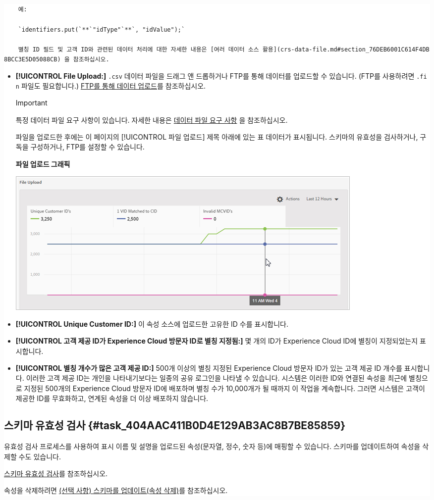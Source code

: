        예:

        `identifiers.put(`**`"idType"`**`, "idValue");`

        별칭 ID 필드 및 고객 ID와 관련된 데이터 처리에 대한 자세한 내용은 [여러 데이터 소스 활용](crs-data-file.md#section_76DEB6001C614F4DB8BCC3E5D05088CB) 을 참조하십시오.

   * **[!UICONTROL File Upload:]** `.csv` 데이터 파일을 드래그 앤 드롭하거나 FTP를 통해 데이터를 업로드할 수 있습니다. (FTP를 사용하려면 `.fin` 파일도 필요합니다.) [FTP를 통해 데이터 업로드](t-upload-attributes-ftp.md#task_591C3B6733424718A62453D2F8ADF73B)를 참조하십시오.

     >[!IMPORTANT]
     >
     >특정 데이터 파일 요구 사항이 있습니다. 자세한 내용은 [데이터 파일 요구 사항](crs-data-file.md#concept_DE908F362DF24172BFEF48E1797DAF19) 을 참조하십시오.


     파일을 업로드한 후에는 이 페이지의 [!UICONTROL 파일 업로드] 제목 아래에 있는 표 데이터가 표시됩니다. 스키마의 유효성을 검사하거나, 구독을 구성하거나, FTP를 설정할 수 있습니다.

     **파일 업로드 그래픽**

     ![속성](assets/file_upload_attributes.png)

   * **[!UICONTROL Unique Customer ID:]** 이 속성 소스에 업로드한 고유한 ID 수를 표시합니다.

   * **[!UICONTROL 고객 제공 ID가 Experience Cloud 방문자 ID로 별칭 지정됨:]** 몇 개의 ID가 Experience Cloud ID에 별칭이 지정되었는지 표시합니다.

   * **[!UICONTROL 별칭 개수가 많은 고객 제공 ID:]** 500개 이상의 별칭 지정된 Experience Cloud 방문자 ID가 있는 고객 제공 ID 개수를 표시합니다. 이러한 고객 제공 ID는 개인을 나타내기보다는 일종의 공유 로그인을 나타낼 수 있습니다. 시스템은 이러한 ID와 연결된 속성을 최근에 별칭으로 지정된 500개의 Experience Cloud 방문자 ID에 배포하며 별칭 수가 10,000개가 될 때까지 이 작업을 계속합니다. 그러면 시스템은 고객이 제공한 ID를 무효화하고, 연계된 속성을 더 이상 배포하지 않습니다.

## 스키마 유효성 검사 {#task_404AAC411B0D4E129AB3AC8B7BE85859}

유효성 검사 프로세스를 사용하여 표시 이름 및 설명을 업로드된 속성(문자열, 정수, 숫자 등)에 매핑할 수 있습니다. 스키마를 업데이트하여 속성을 삭제할 수도 있습니다.

[스키마 유효성 검사](validate-schema.md#concept_B3A01A15D04E4F998118E09B3A9B5043)를 참조하십시오.

속성을 삭제하려면 [(선택 사항) 스키마를 업데이트(속성 삭제)](t-crs-usecase.md#task_6568898BB7C44A42ABFB86532B89063C)를 참조하십시오.
